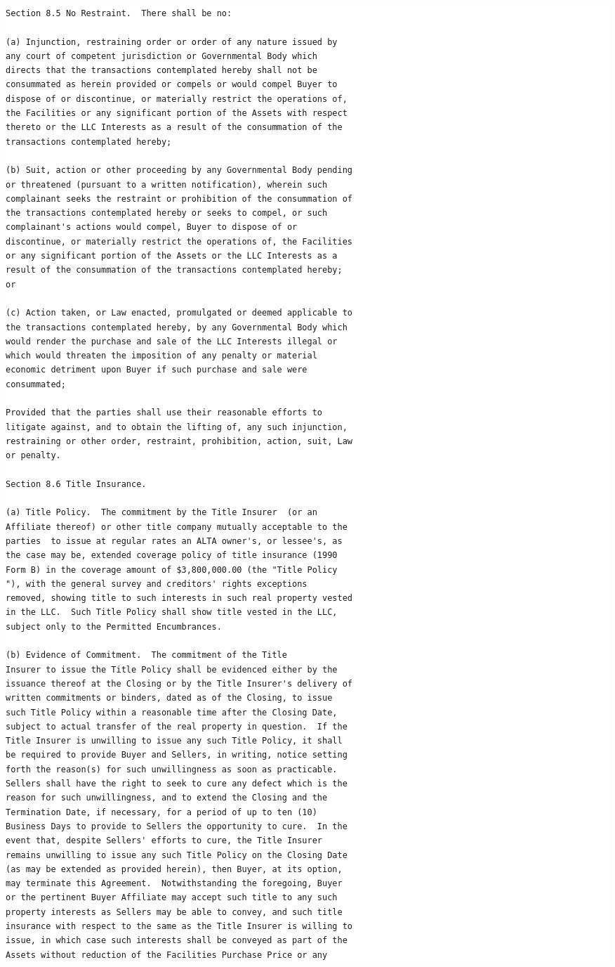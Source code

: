     Section 8.5 No Restraint.  There shall be no:  
  
    (a) Injunction, restraining order or order of any nature issued by  
    any court of competent jurisdiction or Governmental Body which  
    directs that the transactions contemplated hereby shall not be  
    consummated as herein provided or compels or would compel Buyer to  
    dispose of or discontinue, or materially restrict the operations of,  
    the Facilities or any significant portion of the Assets with respect  
    thereto or the LLC Interests as a result of the consummation of the  
    transactions contemplated hereby;  
  
    (b) Suit, action or other proceeding by any Governmental Body pending  
    or threatened (pursuant to a written notification), wherein such  
    complainant seeks the restraint or prohibition of the consummation of  
    the transactions contemplated hereby or seeks to compel, or such  
    complainant's actions would compel, Buyer to dispose of or  
    discontinue, or materially restrict the operations of, the Facilities  
    or any significant portion of the Assets or the LLC Interests as a  
    result of the consummation of the transactions contemplated hereby;  
    or  
  
    (c) Action taken, or Law enacted, promulgated or deemed applicable to  
    the transactions contemplated hereby, by any Governmental Body which  
    would render the purchase and sale of the LLC Interests illegal or  
    which would threaten the imposition of any penalty or material  
    economic detriment upon Buyer if such purchase and sale were  
    consummated;  
  
    Provided that the parties shall use their reasonable efforts to  
    litigate against, and to obtain the lifting of, any such injunction,  
    restraining or other order, restraint, prohibition, action, suit, Law  
    or penalty.  
  
    Section 8.6 Title Insurance.  
  
    (a) Title Policy.  The commitment by the Title Insurer  (or an  
    Affiliate thereof) or other title company mutually acceptable to the  
    parties  to issue at regular rates an ALTA owner's, or lessee's, as  
    the case may be, extended coverage policy of title insurance (1990  
    Form B) in the coverage amount of $3,800,000.00 (the "Title Policy  
    "), with the general survey and creditors' rights exceptions  
    removed, showing title to such interests in such real property vested  
    in the LLC.  Such Title Policy shall show title vested in the LLC,  
    subject only to the Permitted Encumbrances.  
  
    (b) Evidence of Commitment.  The commitment of the Title  
    Insurer to issue the Title Policy shall be evidenced either by the  
    issuance thereof at the Closing or by the Title Insurer's delivery of  
    written commitments or binders, dated as of the Closing, to issue  
    such Title Policy within a reasonable time after the Closing Date,  
    subject to actual transfer of the real property in question.  If the  
    Title Insurer is unwilling to issue any such Title Policy, it shall  
    be required to provide Buyer and Sellers, in writing, notice setting  
    forth the reason(s) for such unwillingness as soon as practicable.  
    Sellers shall have the right to seek to cure any defect which is the  
    reason for such unwillingness, and to extend the Closing and the  
    Termination Date, if necessary, for a period of up to ten (10)  
    Business Days to provide to Sellers the opportunity to cure.  In the  
    event that, despite Sellers' efforts to cure, the Title Insurer  
    remains unwilling to issue any such Title Policy on the Closing Date  
    (as may be extended as provided herein), then Buyer, at its option,  
    may terminate this Agreement.  Notwithstanding the foregoing, Buyer  
    or the pertinent Buyer Affiliate may accept such title to any such  
    property interests as Sellers may be able to convey, and such title  
    insurance with respect to the same as the Title Insurer is willing to  
    issue, in which case such interests shall be conveyed as part of the  
    Assets without reduction of the Facilities Purchase Price or any  